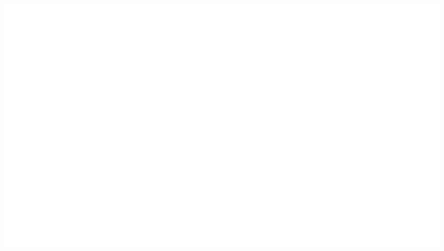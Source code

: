 ```r
```

<div id="htmlwidget-959d15f24690b12e3f00" style="width:672px;height:480px;" class="plotly html-widget"></div>